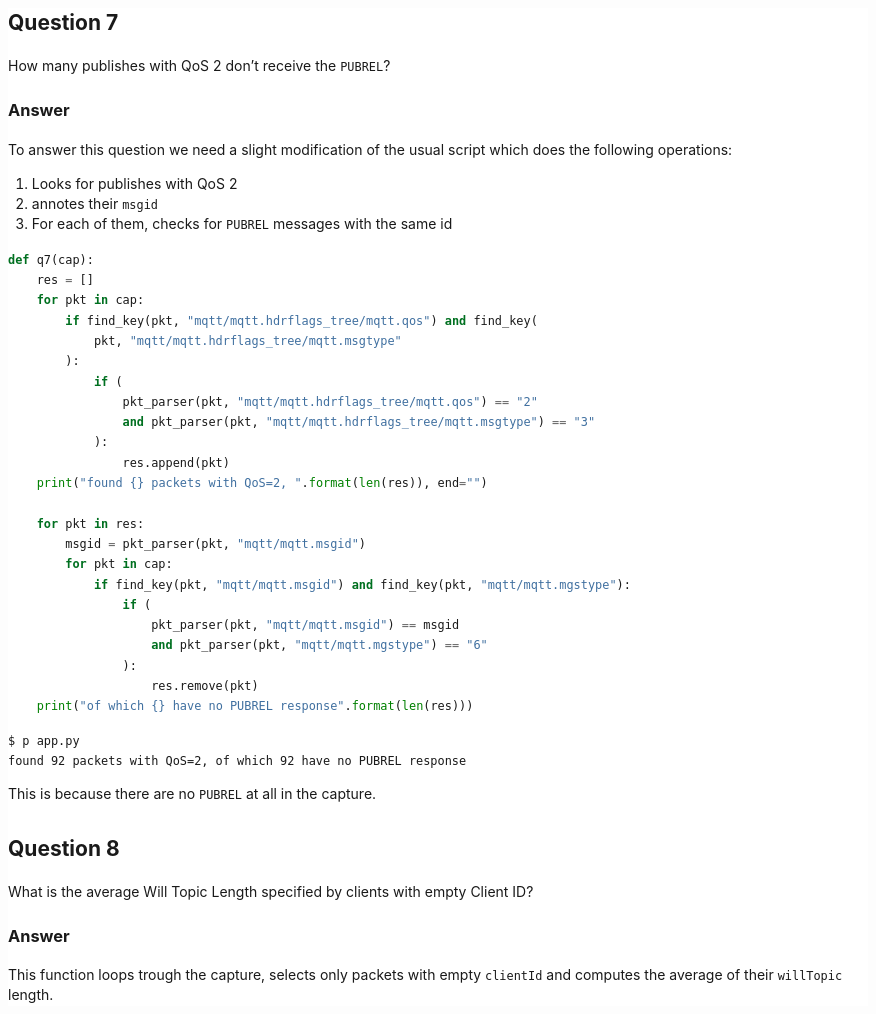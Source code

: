 ## Question 7

How many publishes with QoS 2 don’t receive the `PUBREL`?

### Answer

To answer this question we need a slight modification of the usual script which does the following operations:

1. Looks for publishes with QoS 2
2. annotes their `msgid`
3. For each of them, checks for `PUBREL` messages with the same id

```python
def q7(cap):
    res = []
    for pkt in cap:
        if find_key(pkt, "mqtt/mqtt.hdrflags_tree/mqtt.qos") and find_key(
            pkt, "mqtt/mqtt.hdrflags_tree/mqtt.msgtype"
        ):
            if (
                pkt_parser(pkt, "mqtt/mqtt.hdrflags_tree/mqtt.qos") == "2"
                and pkt_parser(pkt, "mqtt/mqtt.hdrflags_tree/mqtt.msgtype") == "3"
            ):
                res.append(pkt)
    print("found {} packets with QoS=2, ".format(len(res)), end="")

    for pkt in res:
        msgid = pkt_parser(pkt, "mqtt/mqtt.msgid")
        for pkt in cap:
            if find_key(pkt, "mqtt/mqtt.msgid") and find_key(pkt, "mqtt/mqtt.mgstype"):
                if (
                    pkt_parser(pkt, "mqtt/mqtt.msgid") == msgid
                    and pkt_parser(pkt, "mqtt/mqtt.mgstype") == "6"
                ):
                    res.remove(pkt)
    print("of which {} have no PUBREL response".format(len(res)))
```

```
$ p app.py
found 92 packets with QoS=2, of which 92 have no PUBREL response
```

This is because there are no `PUBREL`  at all in the capture.

## Question 8

What is the average Will Topic Length specified by clients with empty Client ID?

### Answer

This function loops trough the capture, selects only packets with empty `clientId` and computes the average of their `willTopic` length.
